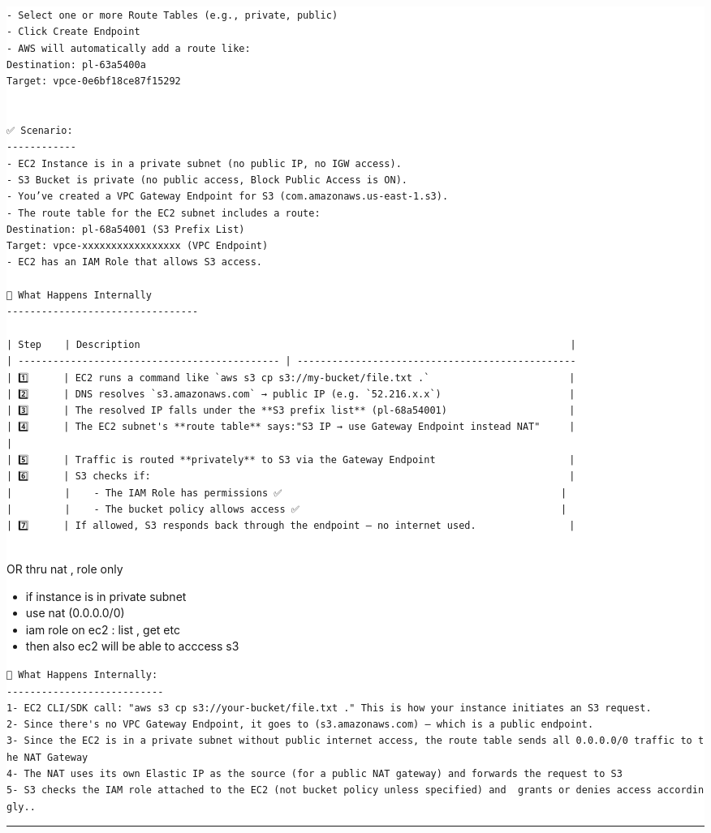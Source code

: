 ```
- Select one or more Route Tables (e.g., private, public)
- Click Create Endpoint
- AWS will automatically add a route like:
Destination: pl-63a5400a
Target: vpce-0e6bf18ce87f15292


✅ Scenario:
------------
- EC2 Instance is in a private subnet (no public IP, no IGW access).
- S3 Bucket is private (no public access, Block Public Access is ON).
- You’ve created a VPC Gateway Endpoint for S3 (com.amazonaws.us-east-1.s3).
- The route table for the EC2 subnet includes a route:
Destination: pl-68a54001 (S3 Prefix List)
Target: vpce-xxxxxxxxxxxxxxxxx (VPC Endpoint)
- EC2 has an IAM Role that allows S3 access.

🔁 What Happens Internally
---------------------------------

| Step    | Description                                                                          |
| --------------------------------------------- | ------------------------------------------------
| 1️⃣      | EC2 runs a command like `aws s3 cp s3://my-bucket/file.txt .`                        |
| 2️⃣      | DNS resolves `s3.amazonaws.com` → public IP (e.g. `52.216.x.x`)                      |
| 3️⃣      | The resolved IP falls under the **S3 prefix list** (pl-68a54001)                     |
| 4️⃣      | The EC2 subnet's **route table** says:"S3 IP → use Gateway Endpoint instead NAT"     |                                                                  |
| 5️⃣      | Traffic is routed **privately** to S3 via the Gateway Endpoint                       |
| 6️⃣      | S3 checks if:                                                                        |
|         |    - The IAM Role has permissions ✅                                                |
|         |    - The bucket policy allows access ✅                                             |
| 7️⃣      | If allowed, S3 responds back through the endpoint — no internet used.                |


```

OR thru nat , role only 

- if instance is in private subnet 
- use nat (0.0.0.0/0)
- iam role on ec2 : list , get etc
- then also ec2 will be able to acccess s3  

```
🔁 What Happens Internally:
---------------------------
1- EC2 CLI/SDK call: "aws s3 cp s3://your-bucket/file.txt ." This is how your instance initiates an S3 request.
2- Since there's no VPC Gateway Endpoint, it goes to (s3.amazonaws.com) — which is a public endpoint.
3- Since the EC2 is in a private subnet without public internet access, the route table sends all 0.0.0.0/0 traffic to the NAT Gateway 
4- The NAT uses its own Elastic IP as the source (for a public NAT gateway) and forwards the request to S3
5- S3 checks the IAM role attached to the EC2 (not bucket policy unless specified) and  grants or denies access accordingly..
```

---